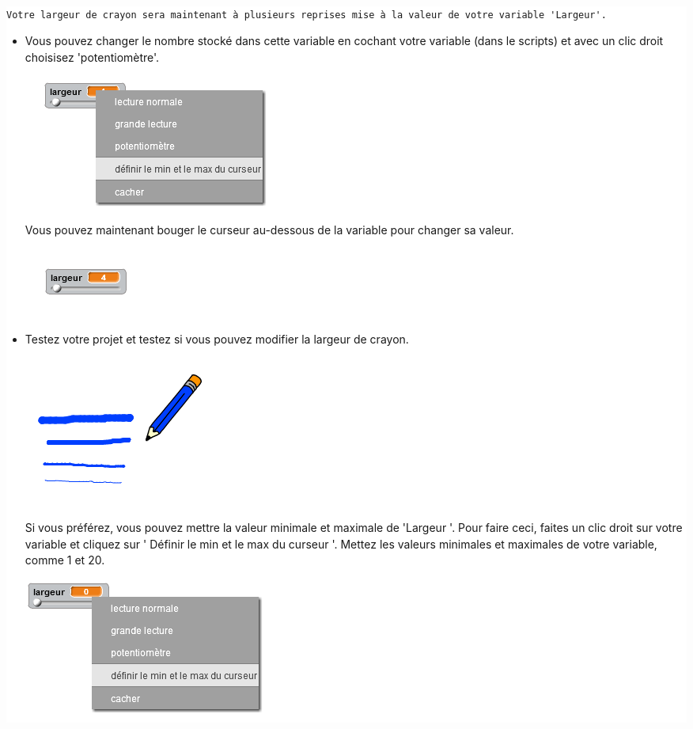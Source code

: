 	Votre largeur de crayon sera maintenant à plusieurs reprises mise à la valeur de votre variable 'Largeur'.

+ Vous pouvez changer le nombre stocké dans cette variable en cochant votre variable (dans le scripts) et avec un clic droit choisisez 'potentiomètre'.

	![screenshot](paint-slider.png)

	Vous pouvez maintenant bouger le curseur au-dessous de la variable pour changer sa valeur.

	![screenshot](paint-slider-change.png)

+ Testez votre projet et testez si vous pouvez modifier la largeur de crayon.

	![screenshot](paint-width-test.png)

	Si vous préférez, vous pouvez mettre la valeur minimale et maximale de 'Largeur '. Pour faire ceci, faites un clic droit sur votre variable et cliquez sur ' Définir le min et le max du curseur '. Mettez les valeurs minimales et maximales de votre variable, comme 1 et 20.

	![screenshot](paint-slider-max.png)
